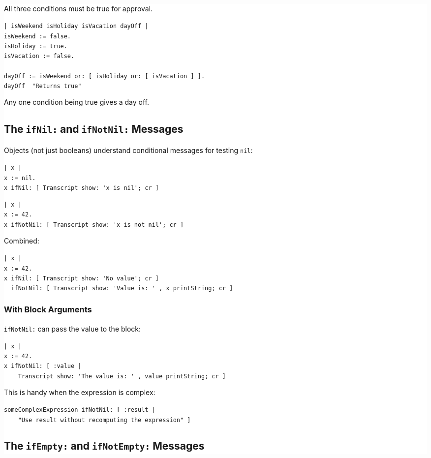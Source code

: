 All three conditions must be true for approval.

```smalltalk
| isWeekend isHoliday isVacation dayOff |
isWeekend := false.
isHoliday := true.
isVacation := false.

dayOff := isWeekend or: [ isHoliday or: [ isVacation ] ].
dayOff  "Returns true"
```

Any one condition being true gives a day off.

## The `ifNil:` and `ifNotNil:` Messages

Objects (not just booleans) understand conditional messages for testing `nil`:

```smalltalk
| x |
x := nil.
x ifNil: [ Transcript show: 'x is nil'; cr ]
```

```smalltalk
| x |
x := 42.
x ifNotNil: [ Transcript show: 'x is not nil'; cr ]
```

Combined:

```smalltalk
| x |
x := 42.
x ifNil: [ Transcript show: 'No value'; cr ]
  ifNotNil: [ Transcript show: 'Value is: ' , x printString; cr ]
```

### With Block Arguments

`ifNotNil:` can pass the value to the block:

```smalltalk
| x |
x := 42.
x ifNotNil: [ :value |
    Transcript show: 'The value is: ' , value printString; cr ]
```

This is handy when the expression is complex:

```smalltalk
someComplexExpression ifNotNil: [ :result |
    "Use result without recomputing the expression" ]
```

## The `ifEmpty:` and `ifNotEmpty:` Messages
